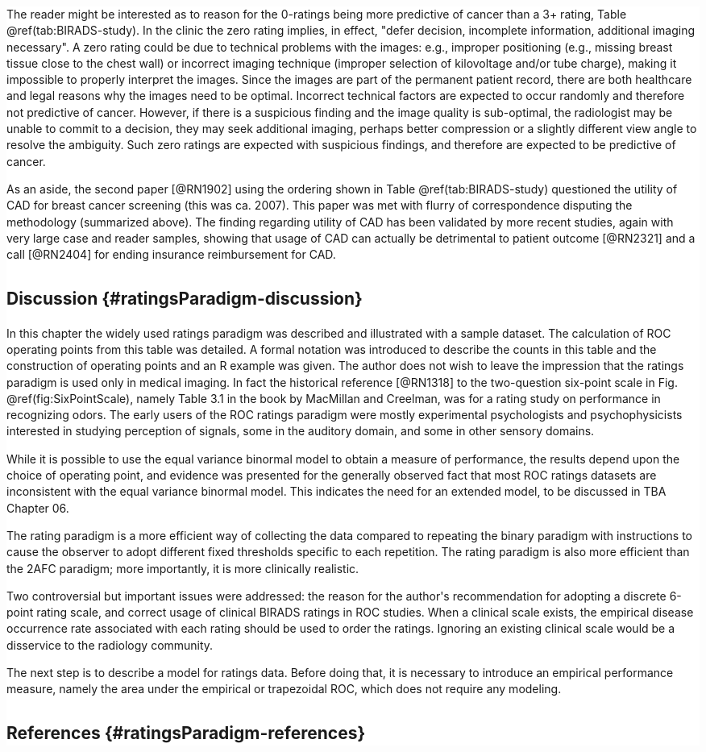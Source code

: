 The reader might be interested as to reason for the 0-ratings being more predictive of cancer than a 3+ rating, Table \@ref(tab:BIRADS-study). In the clinic the zero rating implies, in effect, "defer decision, incomplete information, additional imaging necessary". A zero rating could be due to technical problems with the images: e.g., improper positioning (e.g., missing breast tissue close to the chest wall) or incorrect imaging technique (improper selection of kilovoltage and/or tube charge), making it impossible to properly interpret the images. Since the images are part of the permanent patient record, there are both healthcare and legal reasons why the images need to be optimal. Incorrect technical factors are expected to occur randomly and therefore not predictive of cancer. However, if there is a suspicious finding and the image quality is sub-optimal, the radiologist may be unable to commit to a decision, they may seek additional imaging, perhaps better compression or a slightly different view angle to resolve the ambiguity. Such zero ratings are expected with suspicious findings, and therefore are expected to be predictive of cancer.

As an aside, the second paper [@RN1902] using the ordering shown in Table \@ref(tab:BIRADS-study) questioned the utility of CAD for breast cancer screening (this was ca. 2007). This paper was met with flurry of correspondence disputing the methodology (summarized above). The finding regarding utility of CAD has been validated by more recent studies, again with very large case and reader samples, showing that usage of CAD can actually be detrimental to patient outcome [@RN2321] and a call [@RN2404] for ending insurance reimbursement for CAD.


## Discussion {#ratingsParadigm-discussion}
In this chapter the widely used ratings paradigm was described and illustrated with a sample dataset. The calculation of ROC operating points from this table was detailed. A formal notation was introduced to describe the counts in this table and the construction of operating points and an R example was given. The author does not wish to leave the impression that the ratings paradigm is used only in medical imaging. In fact the historical reference [@RN1318] to the two-question six-point scale in Fig. \@ref(fig:SixPointScale), namely Table 3.1 in the book by MacMillan and Creelman, was for a rating study on performance in recognizing odors. The early users of the ROC ratings paradigm were mostly experimental psychologists and psychophysicists interested in studying perception of signals, some in the auditory domain, and some in other sensory domains. 

While it is possible to use the equal variance binormal model to obtain a measure of performance, the results depend upon the choice of operating point, and evidence was presented for the generally observed fact that most ROC ratings datasets are inconsistent with the equal variance binormal model. This indicates the need for an extended model, to be discussed in TBA Chapter 06. 

The rating paradigm is a more efficient way of collecting the data compared to repeating the binary paradigm with instructions to cause the observer to adopt different fixed thresholds specific to each repetition. The rating paradigm is also more efficient than the 2AFC paradigm; more importantly, it is more clinically realistic. 

Two controversial but important issues were addressed: the reason for the author's recommendation for adopting a discrete 6-point rating scale, and correct usage of clinical BIRADS ratings in ROC studies. When a clinical scale exists, the empirical disease occurrence rate associated with each rating should be used to order the ratings. Ignoring an existing clinical scale would be a disservice to the radiology community.

The next step is to describe a model for ratings data. Before doing that, it is necessary to introduce an empirical performance measure, namely the area under the empirical or trapezoidal ROC, which does not require any modeling.


## References  {#ratingsParadigm-references} 

